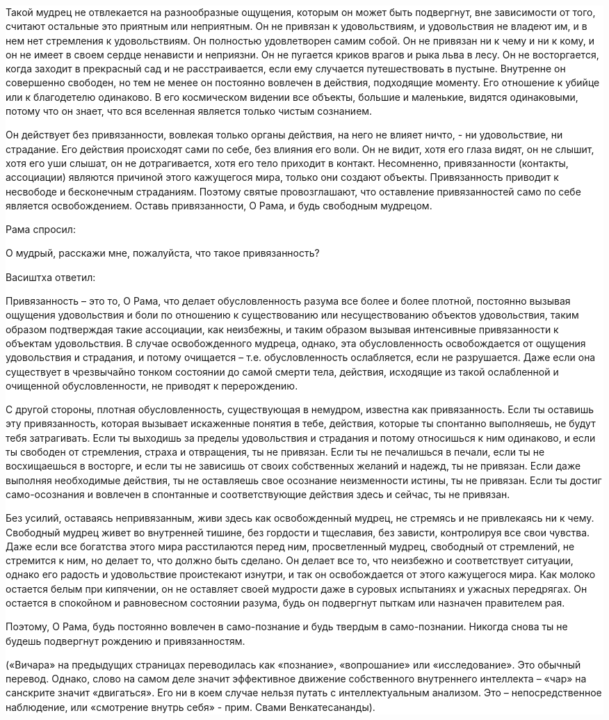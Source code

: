 Такой мудрец не отвлекается на разнообразные ощущения, которым он может быть подвергнут, вне зависимости от того, считают остальные это приятным или неприятным. Он не привязан к удовольствиям, и удовольствия не владеют им, и в нем нет стремления к удовольствиям. Он полностью удовлетворен самим собой. Он не привязан ни к чему и ни к кому, и он не имеет в своем сердце ненависти и неприязни. Он не пугается криков врагов и рыка льва в лесу. Он не восторгается, когда заходит в прекрасный сад и не расстраивается, если ему случается путешествовать в пустыне. Внутренне он совершенно свободен, но тем не менее он постоянно вовлечен в действия, подходящие моменту. Его отношение к убийце или к благодетелю одинаково. В его космическом видении все объекты, большие и маленькие, видятся одинаковыми, потому что он знает, что вся вселенная является только чистым сознанием.

Он действует без привязанности, вовлекая только органы действия, на него не влияет ничто, - ни удовольствие, ни страдание. Его действия происходят сами по себе, без влияния его воли. Он не видит, хотя его глаза видят, он не слышит, хотя его уши слышат, он не дотрагивается, хотя его тело приходит в контакт. Несомненно, привязанности (контакты, ассоциации) являются причиной этого кажущегося мира, только они создают объекты. Привязанность приводит к несвободе и бесконечным страданиям. Поэтому святые провозглашают, что оставление привязанностей само по себе является освобождением. Оставь привязанности, О Рама, и будь свободным мудрецом.

Рама спросил:

О мудрый, расскажи мне, пожалуйста, что такое привязанность?

Васиштха ответил:

Привязанность – это то, О Рама, что делает обусловленность разума все более и более плотной, постоянно вызывая ощущения удовольствия и боли по отношению к существованию или несуществованию объектов удовольствия, таким образом подтверждая такие ассоциации, как неизбежны, и таким образом вызывая интенсивные привязанности к объектам удовольствия. В случае освобожденного мудреца, однако, эта обусловленность освобождается от ощущения удовольствия и страдания, и потому очищается – т.е. обусловленность ослабляется, если не разрушается. Даже если она существует в чрезвычайно тонком состоянии до самой смерти тела, действия, исходящие из такой ослабленной и очищенной обусловленности, не приводят к перерождению.

С другой стороны, плотная обусловленность, существующая в немудром, известна как привязанность. Если ты оставишь эту привязанность, которая вызывает искаженные понятия в тебе, действия, которые ты спонтанно выполняешь, не будут тебя затрагивать. Если ты выходишь за пределы удовольствия и страдания и потому относишься к ним одинаково, и если ты свободен от стремления, страха и отвращения, ты не привязан. Если ты не печалишься в печали, если ты не восхищаешься в восторге, и если ты не зависишь от своих собственных желаний и надежд, ты не привязан. Если даже выполняя необходимые действия, ты не оставляешь свое осознание неизменности истины, ты не привязан. Если ты достиг само-осознания и вовлечен в спонтанные и соответствующие действия здесь и сейчас, ты не привязан.

Без усилий, оставаясь непривязанным, живи здесь как освобожденный мудрец, не стремясь и не привлекаясь ни к чему. Свободный мудрец живет во внутренней тишине, без гордости и тщеславия, без зависти, контролируя все свои чувства. Даже если все богатства этого мира расстилаются перед ним, просветленный мудрец, свободный от стремлений, не стремится к ним, но делает то, что должно быть сделано. Он делает все то, что неизбежно и соответствует ситуации, однако его радость и удовольствие проистекают изнутри, и так он освобождается от этого кажущегося мира. Как молоко остается белым при кипячении, он не оставляет своей мудрости даже в суровых испытаниях и ужасных передрягах. Он остается в спокойном и равновесном состоянии разума, будь он подвергнут пыткам или назначен правителем рая.

Поэтому, О Рама, будь постоянно вовлечен в само-познание и будь твердым в само-познании. Никогда снова ты не будешь подвергнут рождению и привязанностям.

(«Вичара» на предыдущих страницах переводилась как «познание», «вопрошание» или «исследование». Это обычный перевод. Однако, слово на самом деле значит эффективное движение собственного внутреннего интеллекта – «чар» на санскрите значит «двигаться». Его ни в коем случае нельзя путать с интеллектуальным анализом. Это – непосредственное наблюдение, или «смотрение внутрь себя» - прим. Свами Венкатесананды).
